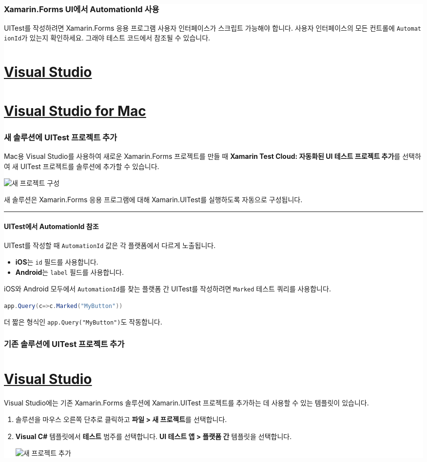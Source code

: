 ### <a name="use-automationid-in-the-xamarinforms-ui"></a>Xamarin.Forms UI에서 AutomationId 사용

UITest를 작성하려면 Xamarin.Forms 응용 프로그램 사용자 인터페이스가 스크립트 가능해야 합니다. 사용자 인터페이스의 모든 컨트롤에 `AutomationId`가 있는지 확인하세요. 그래야 테스트 코드에서 참조될 수 있습니다.

# <a name="visual-studiotabvswin"></a>[Visual Studio](#tab/vswin)

# <a name="visual-studio-for-mactabvsmac"></a>[Visual Studio for Mac](#tab/vsmac)

### <a name="adding-a-uitest-project-to-a-new-solution"></a>새 솔루션에 UITest 프로젝트 추가

Mac용 Visual Studio를 사용하여 새로운 Xamarin.Forms 프로젝트를 만들 때 **Xamarin Test Cloud: 자동화된 UI 테스트 프로젝트 추가**를 선택하여 새 UITest 프로젝트를 솔루션에 추가할 수 있습니다.

![](uitest-and-test-cloud-images/01-new-solution-xs.png "새 프로젝트 구성")

새 솔루션은 Xamarin.Forms 응용 프로그램에 대해 Xamarin.UITest를 실행하도록 자동으로 구성됩니다.

-----

#### <a name="referring-to-the-automationid-in-uitests"></a>UITest에서 AutomationId 참조

UITest를 작성할 때 `AutomationId` 값은 각 플랫폼에서 다르게 노출됩니다.

- **iOS**는 `id` 필드를 사용합니다.
- **Android**는 `label` 필드를 사용합니다.

iOS와 Android 모두에서 `AutomationId`를 찾는 플랫폼 간 UITest를 작성하려면 `Marked` 테스트 쿼리를 사용합니다.

```csharp
app.Query(c=>c.Marked("MyButton"))
```

더 짧은 형식인 `app.Query("MyButton")`도 작동합니다.

### <a name="adding-a-uitest-project-to-an-existing-solution"></a>기존 솔루션에 UITest 프로젝트 추가

# <a name="visual-studiotabvswin"></a>[Visual Studio](#tab/vswin)

Visual Studio에는 기존 Xamarin.Forms 솔루션에 Xamarin.UITest 프로젝트를 추가하는 데 사용할 수 있는 템플릿이 있습니다.

1. 솔루션을 마우스 오른쪽 단추로 클릭하고 **파일 > 새 프로젝트**를 선택합니다.
1. **Visual C#** 템플릿에서 **테스트** 범주를 선택합니다. **UI 테스트 앱 > 플랫폼 간** 템플릿을 선택합니다.

    ![](uitest-and-test-cloud-images/08-new-uitest-project-vs.png "새 프로젝트 추가")
